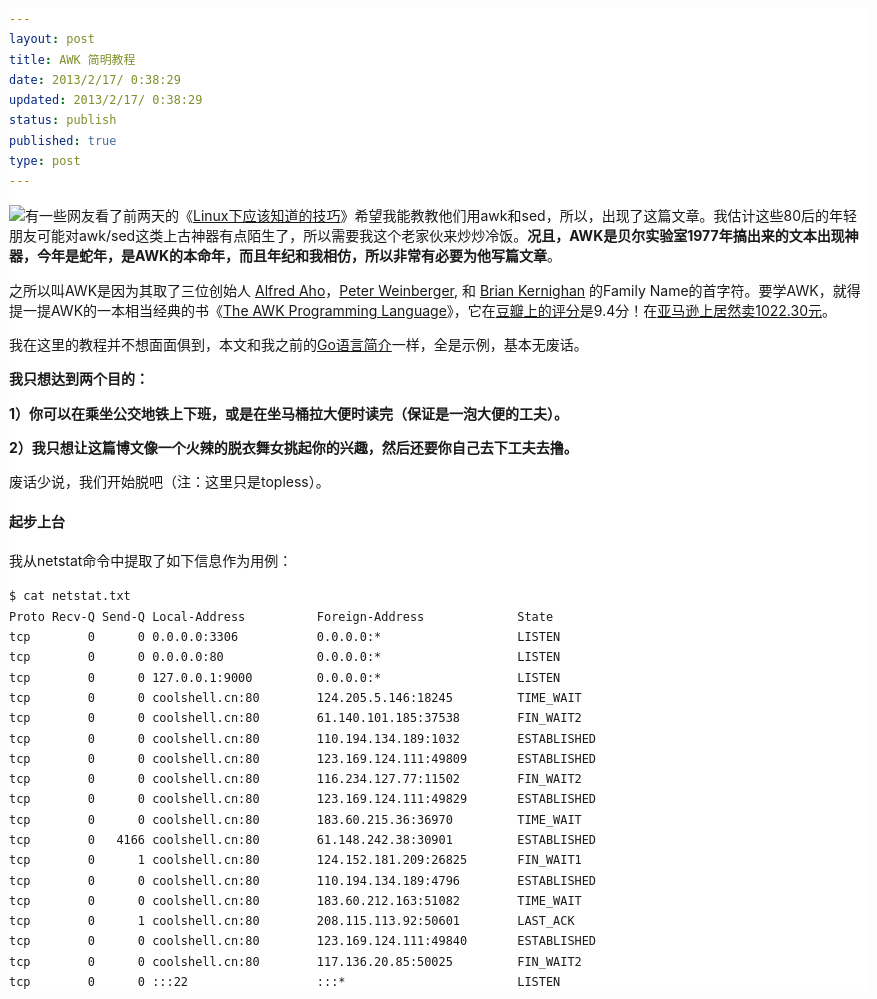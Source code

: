 ```yaml
---
layout: post
title: AWK 简明教程
date: 2013/2/17/ 0:38:29
updated: 2013/2/17/ 0:38:29
status: publish
published: true
type: post
---
```


![](https://coolshell.cn/wp-content/uploads/2013/02/awk.jpg)有一些网友看了前两天的《[Linux下应该知道的技巧](https://coolshell.cn/articles/8883.html "应该知道的Linux技巧")》希望我能教教他们用awk和sed，所以，出现了这篇文章。我估计这些80后的年轻朋友可能对awk/sed这类上古神器有点陌生了，所以需要我这个老家伙来炒炒冷饭。**况且，AWK是贝尔实验室1977年搞出来的文本出现神器，今年是蛇年，是AWK的本命年，而且年纪和我相仿，所以非常有必要为他写篇文章**。


之所以叫AWK是因为其取了三位创始人 [Alfred Aho](http://en.wikipedia.org/wiki/Alfred_Aho "Alfred Aho")，[Peter Weinberger](http://en.wikipedia.org/wiki/Peter_J._Weinberger "Peter J. Weinberger"), 和 [Brian Kernighan](http://en.wikipedia.org/wiki/Brian_Kernighan "Brian Kernighan") 的Family Name的首字符。要学AWK，就得提一提AWK的一本相当经典的书《[The AWK Programming Language](http://plan9.bell-labs.com/cm/cs/awkbook/)》，它在[豆瓣上的评分](http://book.douban.com/subject/1876898/)是9.4分！在[亚马逊上居然卖1022.30元](http://www.amazon.cn/mn/detailApp/?asin=020107981X)。


我在这里的教程并不想面面俱到，本文和我之前的[Go语言简介](https://coolshell.cn/articles/8460.html "Go 语言简介（上）— 语法")一样，全是示例，基本无废话。


**我只想达到两个目的：**


**1）你可以在乘坐公交地铁上下班，或是在坐马桶拉大便时读完（保证是一泡大便的工夫）。**


**2）我只想让这篇博文像一个火辣的脱衣舞女挑起你的兴趣，然后还要你自己去下工夫去撸。**


废话少说，我们开始脱吧（注：这里只是topless）。


#### 起步上台


我从netstat命令中提取了如下信息作为用例：




```
$ cat netstat.txt
Proto Recv-Q Send-Q Local-Address          Foreign-Address             State
tcp        0      0 0.0.0.0:3306           0.0.0.0:*                   LISTEN
tcp        0      0 0.0.0.0:80             0.0.0.0:*                   LISTEN
tcp        0      0 127.0.0.1:9000         0.0.0.0:*                   LISTEN
tcp        0      0 coolshell.cn:80        124.205.5.146:18245         TIME_WAIT
tcp        0      0 coolshell.cn:80        61.140.101.185:37538        FIN_WAIT2
tcp        0      0 coolshell.cn:80        110.194.134.189:1032        ESTABLISHED
tcp        0      0 coolshell.cn:80        123.169.124.111:49809       ESTABLISHED
tcp        0      0 coolshell.cn:80        116.234.127.77:11502        FIN_WAIT2
tcp        0      0 coolshell.cn:80        123.169.124.111:49829       ESTABLISHED
tcp        0      0 coolshell.cn:80        183.60.215.36:36970         TIME_WAIT
tcp        0   4166 coolshell.cn:80        61.148.242.38:30901         ESTABLISHED
tcp        0      1 coolshell.cn:80        124.152.181.209:26825       FIN_WAIT1
tcp        0      0 coolshell.cn:80        110.194.134.189:4796        ESTABLISHED
tcp        0      0 coolshell.cn:80        183.60.212.163:51082        TIME_WAIT
tcp        0      1 coolshell.cn:80        208.115.113.92:50601        LAST_ACK
tcp        0      0 coolshell.cn:80        123.169.124.111:49840       ESTABLISHED
tcp        0      0 coolshell.cn:80        117.136.20.85:50025         FIN_WAIT2
tcp        0      0 :::22                  :::*                        LISTEN

```
